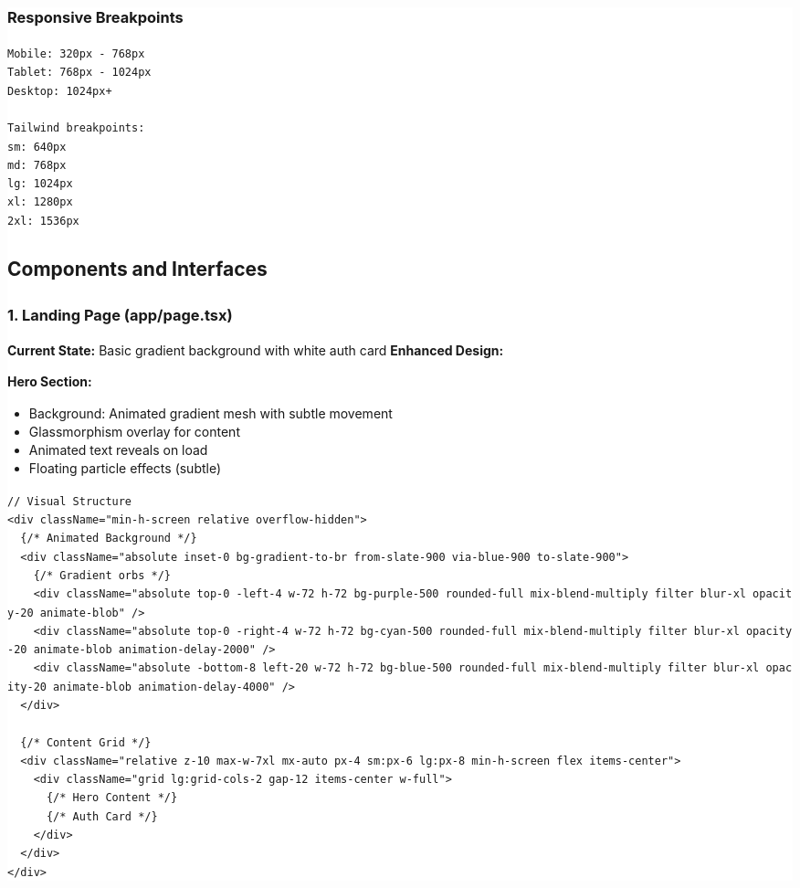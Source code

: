 ### Responsive Breakpoints

```
Mobile: 320px - 768px
Tablet: 768px - 1024px
Desktop: 1024px+

Tailwind breakpoints:
sm: 640px
md: 768px
lg: 1024px
xl: 1280px
2xl: 1536px
```

## Components and Interfaces

### 1. Landing Page (app/page.tsx)

**Current State:** Basic gradient background with white auth card
**Enhanced Design:**

**Hero Section:**
- Background: Animated gradient mesh with subtle movement
- Glassmorphism overlay for content
- Animated text reveals on load
- Floating particle effects (subtle)

```tsx
// Visual Structure
<div className="min-h-screen relative overflow-hidden">
  {/* Animated Background */}
  <div className="absolute inset-0 bg-gradient-to-br from-slate-900 via-blue-900 to-slate-900">
    {/* Gradient orbs */}
    <div className="absolute top-0 -left-4 w-72 h-72 bg-purple-500 rounded-full mix-blend-multiply filter blur-xl opacity-20 animate-blob" />
    <div className="absolute top-0 -right-4 w-72 h-72 bg-cyan-500 rounded-full mix-blend-multiply filter blur-xl opacity-20 animate-blob animation-delay-2000" />
    <div className="absolute -bottom-8 left-20 w-72 h-72 bg-blue-500 rounded-full mix-blend-multiply filter blur-xl opacity-20 animate-blob animation-delay-4000" />
  </div>
  
  {/* Content Grid */}
  <div className="relative z-10 max-w-7xl mx-auto px-4 sm:px-6 lg:px-8 min-h-screen flex items-center">
    <div className="grid lg:grid-cols-2 gap-12 items-center w-full">
      {/* Hero Content */}
      {/* Auth Card */}
    </div>
  </div>
</div>
```
